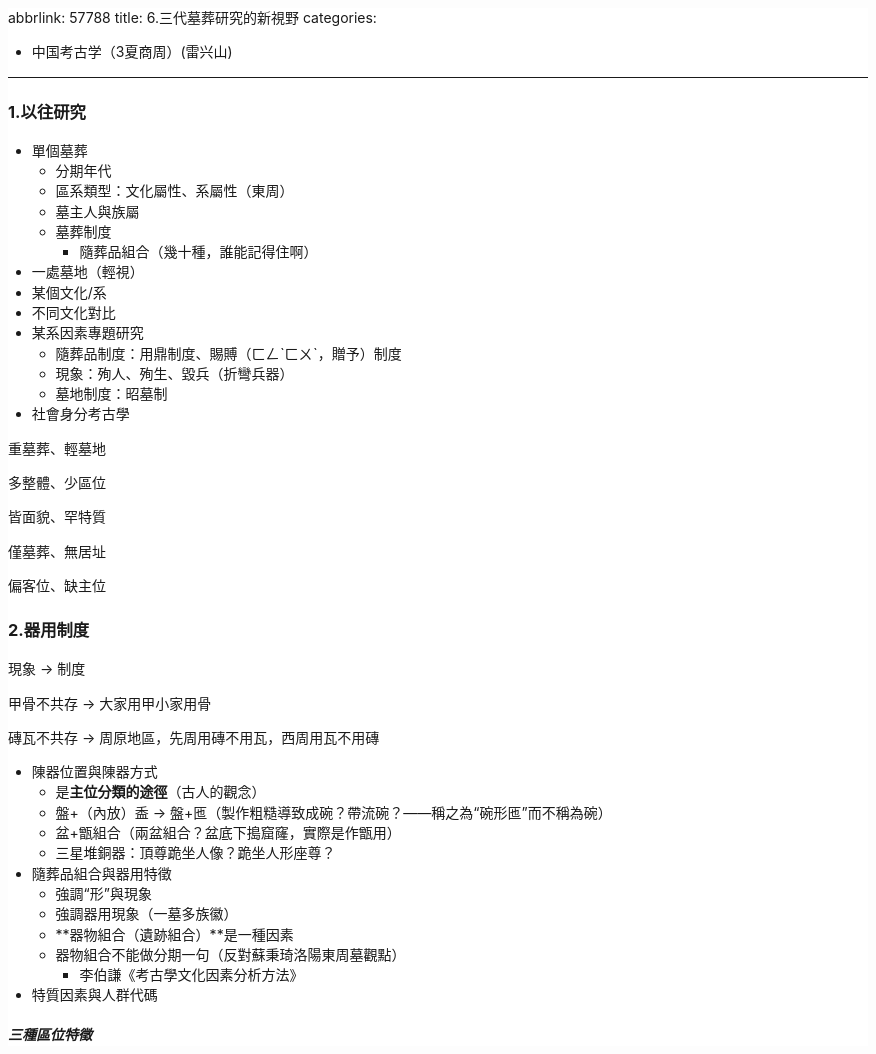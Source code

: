 abbrlink: 57788
title: 6.三代墓葬研究的新視野
categories:
  - 中国考古学（3夏商周）(雷兴山)
---
### 1.以往研究

- 單個墓葬
	- 分期年代
	- 區系類型：文化屬性、系屬性（東周）
	- 墓主人與族屬
	- 墓葬制度
		- 隨葬品組合（幾十種，誰能記得住啊）
- 一處墓地（輕視）
- 某個文化/系
- 不同文化對比
- 某系因素專題研究
	- 隨葬品制度：用鼎制度、賜賻（ㄈㄥˋㄈㄨˋ，贈予）制度
	- 現象：殉人、殉生、毀兵（折彎兵器）
	- 墓地制度：昭墓制
- 社會身分考古學

重墓葬、輕墓地

多整體、少區位

皆面貌、罕特質

僅墓葬、無居址

偏客位、缺主位

### 2.器用制度

現象 → 制度

甲骨不共存 → 大家用甲小家用骨

磚瓦不共存 → 周原地區，先周用磚不用瓦，西周用瓦不用磚

- 陳器位置與陳器方式
	- 是**主位分類的途徑**（古人的觀念）
	- 盤+（內放）盉 → 盤+匜（製作粗糙導致成碗？帶流碗？——稱之為“碗形匜”而不稱為碗）
	- 盆+甑組合（兩盆組合？盆底下搗窟窿，實際是作甑用）
	- 三星堆銅器：頂尊跪坐人像？跪坐人形座尊？
- 隨葬品組合與器用特徵
	- 強調“形”與現象
	- 強調器用現象（一墓多族徽）
	- **器物組合（遺跡組合）**是一種因素
	- 器物組合不能做分期一句（反對蘇秉琦洛陽東周墓觀點）
		- 李伯謙《考古學文化因素分析方法》
- 特質因素與人群代碼

##### 三種區位特徵
